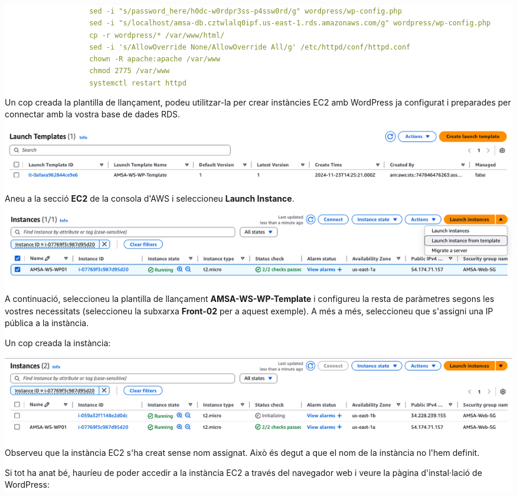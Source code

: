 ```yaml
                    sed -i "s/password_here/h0dc-w0rdpr3ss-p4ssw0rd/g" wordpress/wp-config.php
                    sed -i "s/localhost/amsa-db.cztwlalq0ipf.us-east-1.rds.amazonaws.com/g" wordpress/wp-config.php
                    cp -r wordpress/* /var/www/html/
                    sed -i 's/AllowOverride None/AllowOverride All/g' /etc/httpd/conf/httpd.conf
                    chown -R apache:apache /var/www
                    chmod 2775 /var/www
                    systemctl restart httpd
```

Un cop creada la plantilla de llançament, podeu utilitzar-la per crear instàncies EC2 amb WordPress ja configurat i preparades per connectar amb la vostra base de dades RDS.

![Creació de la plantilla de llançament](./figs/wordpress/launch-template.png)

Aneu a la secció **EC2** de la consola d'AWS i seleccioneu **Launch Instance**.

![Creació de la instància EC2 amb la plantilla de llançament](./figs/wordpress/launch-from-template.png)

A continuació, seleccioneu la plantilla de llançament **AMSA-WS-WP-Template** i configureu la resta de paràmetres segons les vostres necessitats (seleccioneu la subxarxa **Front-02** per a aquest exemple). A més a més, seleccioneu que s'assigni una IP pública a la instància.

Un cop creada la instància:

![Instància EC2 amb WordPress](./figs/wordpress/instancies-ec2.png)

Observeu que la instància EC2 s'ha creat sense nom assignat. Això és degut a que el nom de la instància no l'hem definit.

Si tot ha anat bé, hauríeu de poder accedir a la instància EC2 a través del navegador web i veure la pàgina d'instal·lació de WordPress:
